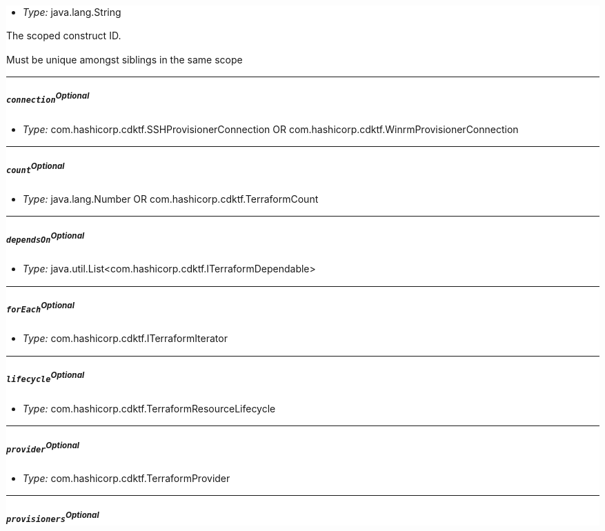 - *Type:* java.lang.String

The scoped construct ID.

Must be unique amongst siblings in the same scope

---

##### `connection`<sup>Optional</sup> <a name="connection" id="@cdktf/provider-azurerm.localNetworkGateway.LocalNetworkGateway.Initializer.parameter.connection"></a>

- *Type:* com.hashicorp.cdktf.SSHProvisionerConnection OR com.hashicorp.cdktf.WinrmProvisionerConnection

---

##### `count`<sup>Optional</sup> <a name="count" id="@cdktf/provider-azurerm.localNetworkGateway.LocalNetworkGateway.Initializer.parameter.count"></a>

- *Type:* java.lang.Number OR com.hashicorp.cdktf.TerraformCount

---

##### `dependsOn`<sup>Optional</sup> <a name="dependsOn" id="@cdktf/provider-azurerm.localNetworkGateway.LocalNetworkGateway.Initializer.parameter.dependsOn"></a>

- *Type:* java.util.List<com.hashicorp.cdktf.ITerraformDependable>

---

##### `forEach`<sup>Optional</sup> <a name="forEach" id="@cdktf/provider-azurerm.localNetworkGateway.LocalNetworkGateway.Initializer.parameter.forEach"></a>

- *Type:* com.hashicorp.cdktf.ITerraformIterator

---

##### `lifecycle`<sup>Optional</sup> <a name="lifecycle" id="@cdktf/provider-azurerm.localNetworkGateway.LocalNetworkGateway.Initializer.parameter.lifecycle"></a>

- *Type:* com.hashicorp.cdktf.TerraformResourceLifecycle

---

##### `provider`<sup>Optional</sup> <a name="provider" id="@cdktf/provider-azurerm.localNetworkGateway.LocalNetworkGateway.Initializer.parameter.provider"></a>

- *Type:* com.hashicorp.cdktf.TerraformProvider

---

##### `provisioners`<sup>Optional</sup> <a name="provisioners" id="@cdktf/provider-azurerm.localNetworkGateway.LocalNetworkGateway.Initializer.parameter.provisioners"></a>
